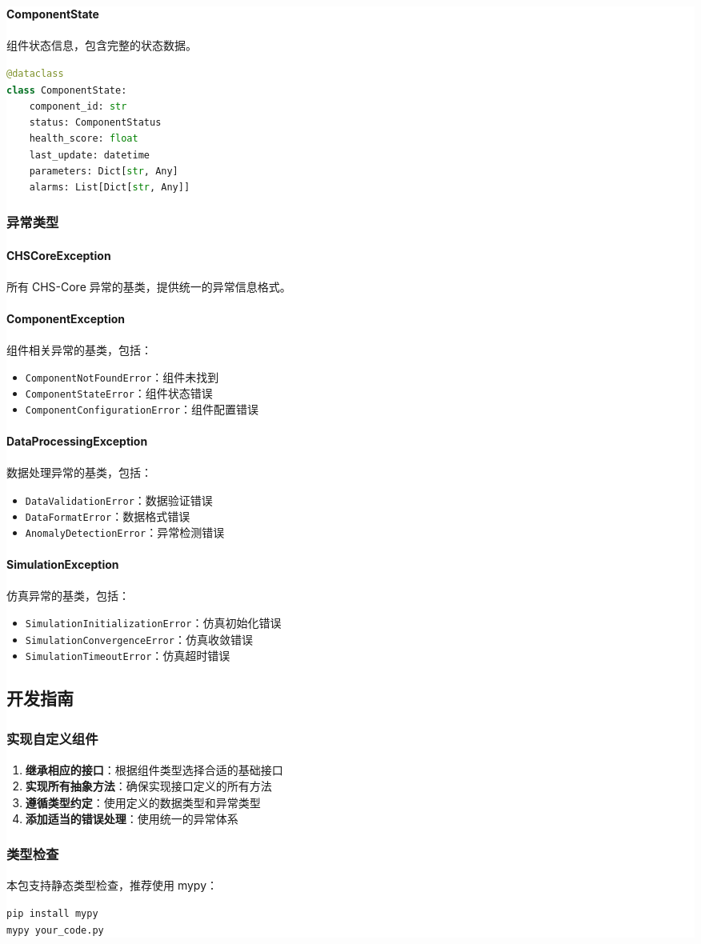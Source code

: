 #### ComponentState
组件状态信息，包含完整的状态数据。

```python
@dataclass
class ComponentState:
    component_id: str
    status: ComponentStatus
    health_score: float
    last_update: datetime
    parameters: Dict[str, Any]
    alarms: List[Dict[str, Any]]
```

### 异常类型

#### CHSCoreException
所有 CHS-Core 异常的基类，提供统一的异常信息格式。

#### ComponentException
组件相关异常的基类，包括：
- `ComponentNotFoundError`：组件未找到
- `ComponentStateError`：组件状态错误
- `ComponentConfigurationError`：组件配置错误

#### DataProcessingException
数据处理异常的基类，包括：
- `DataValidationError`：数据验证错误
- `DataFormatError`：数据格式错误
- `AnomalyDetectionError`：异常检测错误

#### SimulationException
仿真异常的基类，包括：
- `SimulationInitializationError`：仿真初始化错误
- `SimulationConvergenceError`：仿真收敛错误
- `SimulationTimeoutError`：仿真超时错误

## 开发指南

### 实现自定义组件

1. **继承相应的接口**：根据组件类型选择合适的基础接口
2. **实现所有抽象方法**：确保实现接口定义的所有方法
3. **遵循类型约定**：使用定义的数据类型和异常类型
4. **添加适当的错误处理**：使用统一的异常体系

### 类型检查

本包支持静态类型检查，推荐使用 mypy：

```bash
pip install mypy
mypy your_code.py
```
